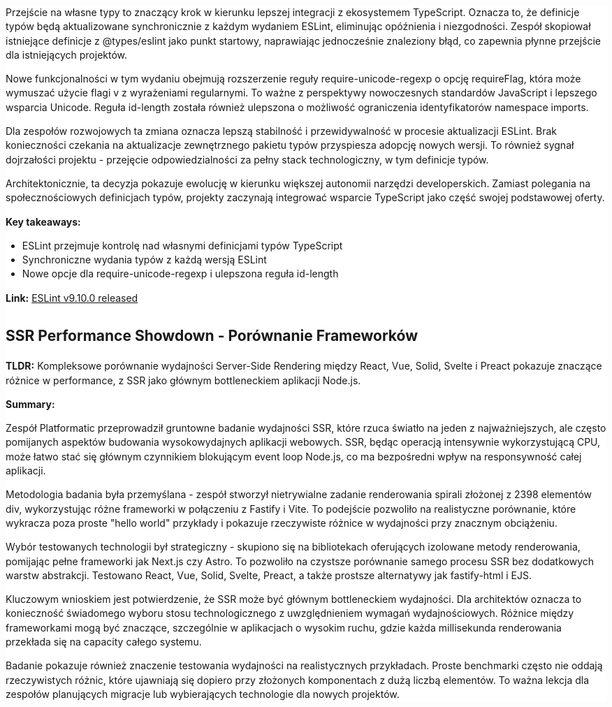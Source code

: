Przejście na własne typy to znaczący krok w kierunku lepszej integracji z ekosystemem TypeScript. Oznacza to, że definicje typów będą aktualizowane synchronicznie z każdym wydaniem ESLint, eliminując opóźnienia i niezgodności. Zespół skopiował istniejące definicje z @types/eslint jako punkt startowy, naprawiając jednocześnie znaleziony błąd, co zapewnia płynne przejście dla istniejących projektów.

Nowe funkcjonalności w tym wydaniu obejmują rozszerzenie reguły require-unicode-regexp o opcję requireFlag, która może wymuszać użycie flagi v z wyrażeniami regularnymi. To ważne z perspektywy nowoczesnych standardów JavaScript i lepszego wsparcia Unicode. Reguła id-length została również ulepszona o możliwość ograniczenia identyfikatorów namespace imports.

Dla zespołów rozwojowych ta zmiana oznacza lepszą stabilność i przewidywalność w procesie aktualizacji ESLint. Brak konieczności czekania na aktualizacje zewnętrznego pakietu typów przyspiesza adopcję nowych wersji. To również sygnał dojrzałości projektu - przejęcie odpowiedzialności za pełny stack technologiczny, w tym definicje typów.

Architektonicznie, ta decyzja pokazuje ewolucję w kierunku większej autonomii narzędzi developerskich. Zamiast polegania na społecznościowych definicjach typów, projekty zaczynają integrować wsparcie TypeScript jako część swojej podstawowej oferty.

**Key takeaways:**
- ESLint przejmuje kontrolę nad własnymi definicjami typów TypeScript
- Synchroniczne wydania typów z każdą wersją ESLint
- Nowe opcje dla require-unicode-regexp i ulepszona reguła id-length

**Link:** [ESLint v9.10.0 released](https://eslint.org/blog/2024/09/eslint-v9.10.0-released/)

## SSR Performance Showdown - Porównanie Frameworków

**TLDR:** Kompleksowe porównanie wydajności Server-Side Rendering między React, Vue, Solid, Svelte i Preact pokazuje znaczące różnice w performance, z SSR jako głównym bottleneckiem aplikacji Node.js.

**Summary:**

Zespół Platformatic przeprowadził gruntowne badanie wydajności SSR, które rzuca światło na jeden z najważniejszych, ale często pomijanych aspektów budowania wysokowydajnych aplikacji webowych. SSR, będąc operacją intensywnie wykorzystującą CPU, może łatwo stać się głównym czynnikiem blokującym event loop Node.js, co ma bezpośredni wpływ na responsywność całej aplikacji.

Metodologia badania była przemyślana - zespół stworzył nietrywialne zadanie renderowania spirali złożonej z 2398 elementów div, wykorzystując różne frameworki w połączeniu z Fastify i Vite. To podejście pozwoliło na realistyczne porównanie, które wykracza poza proste "hello world" przykłady i pokazuje rzeczywiste różnice w wydajności przy znacznym obciążeniu.

Wybór testowanych technologii był strategiczny - skupiono się na bibliotekach oferujących izolowane metody renderowania, pomijając pełne frameworki jak Next.js czy Astro. To pozwoliło na czystsze porównanie samego procesu SSR bez dodatkowych warstw abstrakcji. Testowano React, Vue, Solid, Svelte, Preact, a także prostsze alternatywy jak fastify-html i EJS.

Kluczowym wnioskiem jest potwierdzenie, że SSR może być głównym bottleneckiem wydajności. Dla architektów oznacza to konieczność świadomego wyboru stosu technologicznego z uwzględnieniem wymagań wydajnościowych. Różnice między frameworkami mogą być znaczące, szczególnie w aplikacjach o wysokim ruchu, gdzie każda millisekunda renderowania przekłada się na capacity całego systemu.

Badanie pokazuje również znaczenie testowania wydajności na realistycznych przykładach. Proste benchmarki często nie oddają rzeczywistych różnic, które ujawniają się dopiero przy złożonych komponentach z dużą liczbą elementów. To ważna lekcja dla zespołów planujących migracje lub wybierających technologie dla nowych projektów.
